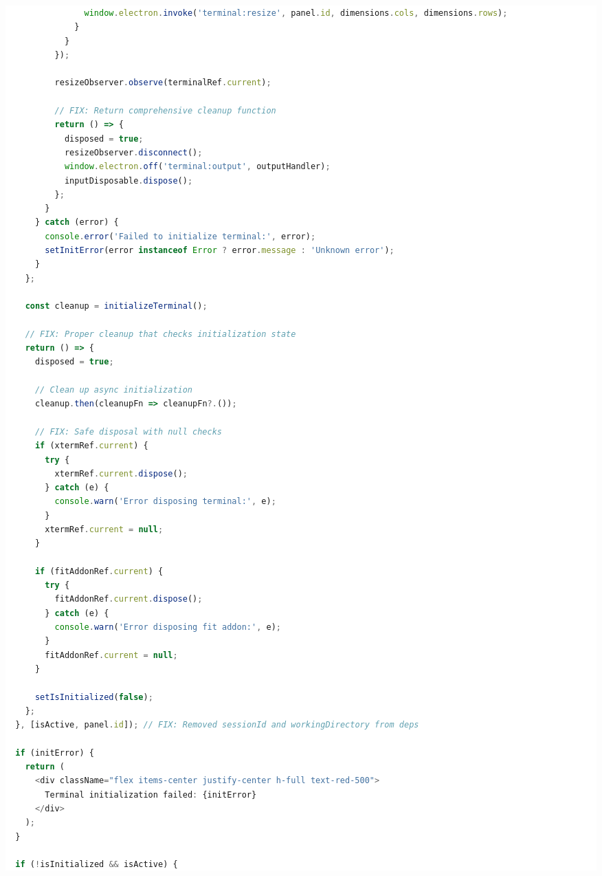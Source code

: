 ```typescript
                window.electron.invoke('terminal:resize', panel.id, dimensions.cols, dimensions.rows);
              }
            }
          });
          
          resizeObserver.observe(terminalRef.current);

          // FIX: Return comprehensive cleanup function
          return () => {
            disposed = true;
            resizeObserver.disconnect();
            window.electron.off('terminal:output', outputHandler);
            inputDisposable.dispose();
          };
        }
      } catch (error) {
        console.error('Failed to initialize terminal:', error);
        setInitError(error instanceof Error ? error.message : 'Unknown error');
      }
    };

    const cleanup = initializeTerminal();

    // FIX: Proper cleanup that checks initialization state
    return () => {
      disposed = true;
      
      // Clean up async initialization
      cleanup.then(cleanupFn => cleanupFn?.());
      
      // FIX: Safe disposal with null checks
      if (xtermRef.current) {
        try {
          xtermRef.current.dispose();
        } catch (e) {
          console.warn('Error disposing terminal:', e);
        }
        xtermRef.current = null;
      }
      
      if (fitAddonRef.current) {
        try {
          fitAddonRef.current.dispose();
        } catch (e) {
          console.warn('Error disposing fit addon:', e);
        }
        fitAddonRef.current = null;
      }
      
      setIsInitialized(false);
    };
  }, [isActive, panel.id]); // FIX: Removed sessionId and workingDirectory from deps

  if (initError) {
    return (
      <div className="flex items-center justify-center h-full text-red-500">
        Terminal initialization failed: {initError}
      </div>
    );
  }

  if (!isInitialized && isActive) {
```
